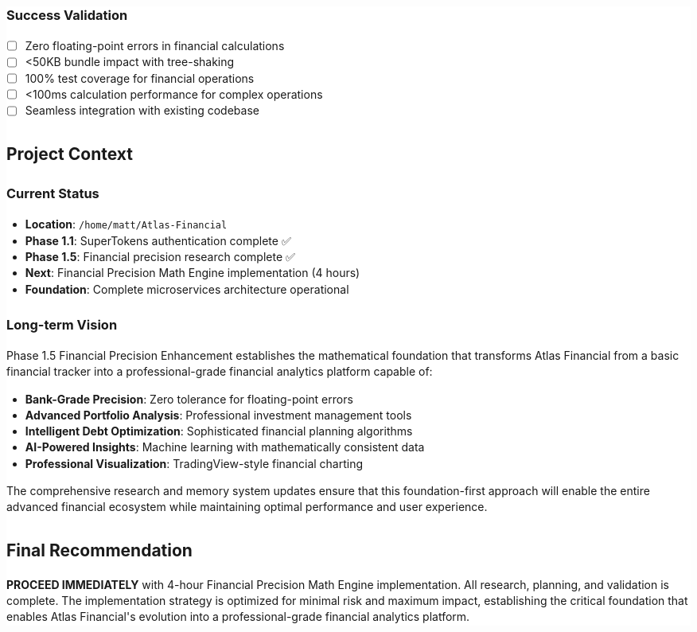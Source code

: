### Success Validation
- [ ] Zero floating-point errors in financial calculations
- [ ] <50KB bundle impact with tree-shaking
- [ ] 100% test coverage for financial operations
- [ ] <100ms calculation performance for complex operations
- [ ] Seamless integration with existing codebase

## Project Context

### Current Status
- **Location**: `/home/matt/Atlas-Financial`
- **Phase 1.1**: SuperTokens authentication complete ✅
- **Phase 1.5**: Financial precision research complete ✅
- **Next**: Financial Precision Math Engine implementation (4 hours)
- **Foundation**: Complete microservices architecture operational

### Long-term Vision
Phase 1.5 Financial Precision Enhancement establishes the mathematical foundation that transforms Atlas Financial from a basic financial tracker into a professional-grade financial analytics platform capable of:

- **Bank-Grade Precision**: Zero tolerance for floating-point errors
- **Advanced Portfolio Analysis**: Professional investment management tools
- **Intelligent Debt Optimization**: Sophisticated financial planning algorithms
- **AI-Powered Insights**: Machine learning with mathematically consistent data
- **Professional Visualization**: TradingView-style financial charting

The comprehensive research and memory system updates ensure that this foundation-first approach will enable the entire advanced financial ecosystem while maintaining optimal performance and user experience.

## Final Recommendation

**PROCEED IMMEDIATELY** with 4-hour Financial Precision Math Engine implementation. All research, planning, and validation is complete. The implementation strategy is optimized for minimal risk and maximum impact, establishing the critical foundation that enables Atlas Financial's evolution into a professional-grade financial analytics platform.